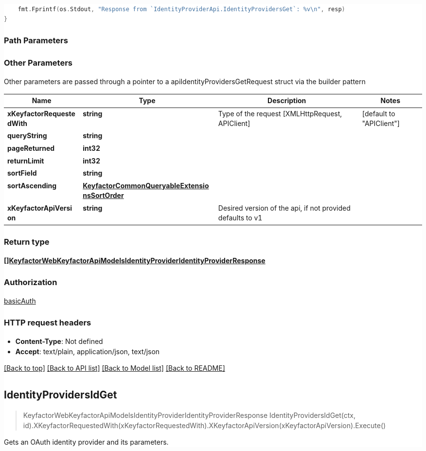 ```go
    fmt.Fprintf(os.Stdout, "Response from `IdentityProviderApi.IdentityProvidersGet`: %v\n", resp)
}
```

### Path Parameters



### Other Parameters

Other parameters are passed through a pointer to a apiIdentityProvidersGetRequest struct via the builder pattern


Name | Type | Description  | Notes
------------- | ------------- | ------------- | -------------
 **xKeyfactorRequestedWith** | **string** | Type of the request [XMLHttpRequest, APIClient] | [default to &quot;APIClient&quot;]
 **queryString** | **string** |  | 
 **pageReturned** | **int32** |  | 
 **returnLimit** | **int32** |  | 
 **sortField** | **string** |  | 
 **sortAscending** | [**KeyfactorCommonQueryableExtensionsSortOrder**](KeyfactorCommonQueryableExtensionsSortOrder.md) |  | 
 **xKeyfactorApiVersion** | **string** | Desired version of the api, if not provided defaults to v1 | 

### Return type

[**[]KeyfactorWebKeyfactorApiModelsIdentityProviderIdentityProviderResponse**](KeyfactorWebKeyfactorApiModelsIdentityProviderIdentityProviderResponse.md)

### Authorization

[basicAuth](../README.md#Configuration)

### HTTP request headers

- **Content-Type**: Not defined
- **Accept**: text/plain, application/json, text/json

[[Back to top]](#) [[Back to API list]](../README.md#documentation-for-api-endpoints)
[[Back to Model list]](../README.md#documentation-for-models)
[[Back to README]](../README.md)


## IdentityProvidersIdGet

> KeyfactorWebKeyfactorApiModelsIdentityProviderIdentityProviderResponse IdentityProvidersIdGet(ctx, id).XKeyfactorRequestedWith(xKeyfactorRequestedWith).XKeyfactorApiVersion(xKeyfactorApiVersion).Execute()

Gets an OAuth identity provider and its parameters.
